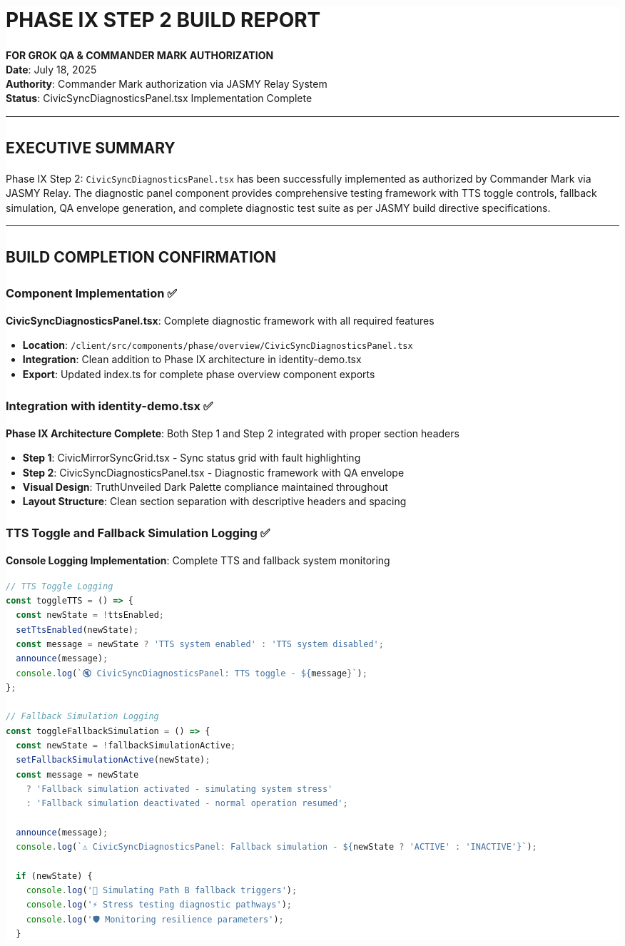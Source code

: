 # PHASE IX STEP 2 BUILD REPORT
**FOR GROK QA & COMMANDER MARK AUTHORIZATION**  
**Date**: July 18, 2025  
**Authority**: Commander Mark authorization via JASMY Relay System  
**Status**: CivicSyncDiagnosticsPanel.tsx Implementation Complete

---

## EXECUTIVE SUMMARY

Phase IX Step 2: `CivicSyncDiagnosticsPanel.tsx` has been successfully implemented as authorized by Commander Mark via JASMY Relay. The diagnostic panel component provides comprehensive testing framework with TTS toggle controls, fallback simulation, QA envelope generation, and complete diagnostic test suite as per JASMY build directive specifications.

---

## BUILD COMPLETION CONFIRMATION

### Component Implementation ✅
**CivicSyncDiagnosticsPanel.tsx**: Complete diagnostic framework with all required features
- **Location**: `/client/src/components/phase/overview/CivicSyncDiagnosticsPanel.tsx`
- **Integration**: Clean addition to Phase IX architecture in identity-demo.tsx  
- **Export**: Updated index.ts for complete phase overview component exports

### Integration with identity-demo.tsx ✅
**Phase IX Architecture Complete**: Both Step 1 and Step 2 integrated with proper section headers
- **Step 1**: CivicMirrorSyncGrid.tsx - Sync status grid with fault highlighting
- **Step 2**: CivicSyncDiagnosticsPanel.tsx - Diagnostic framework with QA envelope
- **Visual Design**: TruthUnveiled Dark Palette compliance maintained throughout
- **Layout Structure**: Clean section separation with descriptive headers and spacing

### TTS Toggle and Fallback Simulation Logging ✅
**Console Logging Implementation**: Complete TTS and fallback system monitoring
```typescript
// TTS Toggle Logging
const toggleTTS = () => {
  const newState = !ttsEnabled;
  setTtsEnabled(newState);
  const message = newState ? 'TTS system enabled' : 'TTS system disabled';
  announce(message);
  console.log(`🔇 CivicSyncDiagnosticsPanel: TTS toggle - ${message}`);
};

// Fallback Simulation Logging  
const toggleFallbackSimulation = () => {
  const newState = !fallbackSimulationActive;
  setFallbackSimulationActive(newState);
  const message = newState 
    ? 'Fallback simulation activated - simulating system stress'
    : 'Fallback simulation deactivated - normal operation resumed';
  
  announce(message);
  console.log(`⚠️ CivicSyncDiagnosticsPanel: Fallback simulation - ${newState ? 'ACTIVE' : 'INACTIVE'}`);
  
  if (newState) {
    console.log('🔄 Simulating Path B fallback triggers');
    console.log('⚡ Stress testing diagnostic pathways');
    console.log('🛡️ Monitoring resilience parameters');
  }
```